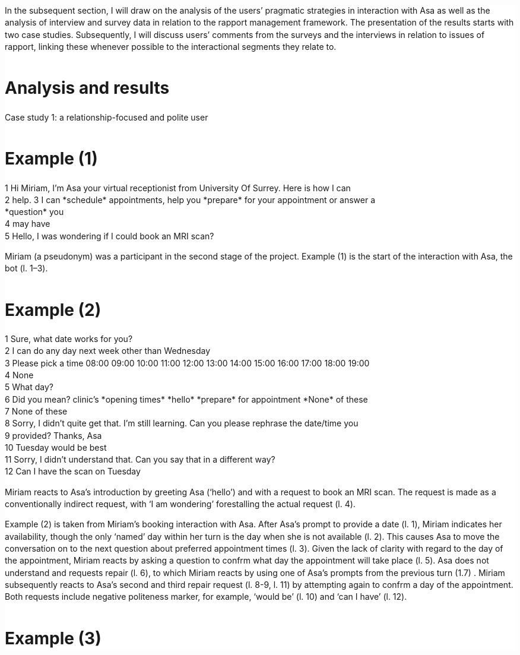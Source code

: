 In the subsequent section, I will draw on the analysis of the users’ pragmatic strategies in interaction with Asa as well as the analysis of interview and survey data in relation to the rapport management framework. The presentation of the results starts with two case studies. Subsequently, I will discuss users’ comments from the surveys and the interviews in relation to issues of rapport, linking these whenever possible to the interactional segments they relate to.

# Analysis and results

Case study 1: a relationship-focused and polite user

# Example (1)

1 Hi Miriam, I’m Asa your virtual receptionist from University Of Surrey. Here is how I can   
2 help. 3 I can \*schedule\* appointments, help you \*prepare\* for your appointment or answer a   
\*question\* you   
4 may have   
5 Hello, I was wondering if I could book an MRI scan?

Miriam (a pseudonym) was a participant in the second stage of the project. Example (1) is the start of the interaction with Asa, the bot (l. 1–3).

# Example (2)

1 Sure, what date works for you?   
2 I can do any day next week other than Wednesday   
3 Please pick a time 08:00 09:00 10:00 11:00 12:00 13:00 14:00 15:00 16:00 17:00 18:00 19:00   
4 None   
5 What day?   
6 Did you mean? clinic’s \*opening times\* \*hello\* \*prepare\* for appointment \*None\* of these   
7 None of these   
8 Sorry, I didn’t quite get that. I’m still learning. Can you please rephrase the date/time you   
9 provided? Thanks, Asa   
10 Tuesday would be best   
11 Sorry, I didn’t understand that. Can you say that in a different way?   
12 Can I have the scan on Tuesday

Miriam reacts to Asa’s introduction by greeting Asa (‘hello’) and with a request to book an MRI scan. The request is made as a conventionally indirect request, with ‘I am wondering’ forestalling the actual request (l. 4).

Example (2) is taken from Miriam’s booking interaction with Asa. After Asa’s prompt to provide a date (l. 1), Miriam indicates her availability, though the only ‘named’ day within her turn is the day when she is not available (l. 2). This causes Asa to move the conversation on to the next question about preferred appointment times (l. 3). Given the lack of clarity with regard to the day of the appointment, Miriam reacts by asking a question to confrm what day the appointment will take place (l. 5). Asa does not understand and requests repair (l. 6), to which Miriam reacts by using one of Asa’s prompts from the previous turn $( 1 . 7 )$ . Miriam subsequently reacts to Asa’s second and third repair request (l. 8-9, l. 11) by attempting again to confrm a day of the appointment. Both requests include negative politeness marker, for example, ‘would be’ (l. 10) and ‘can I have’ (l. 12).

# Example (3)

